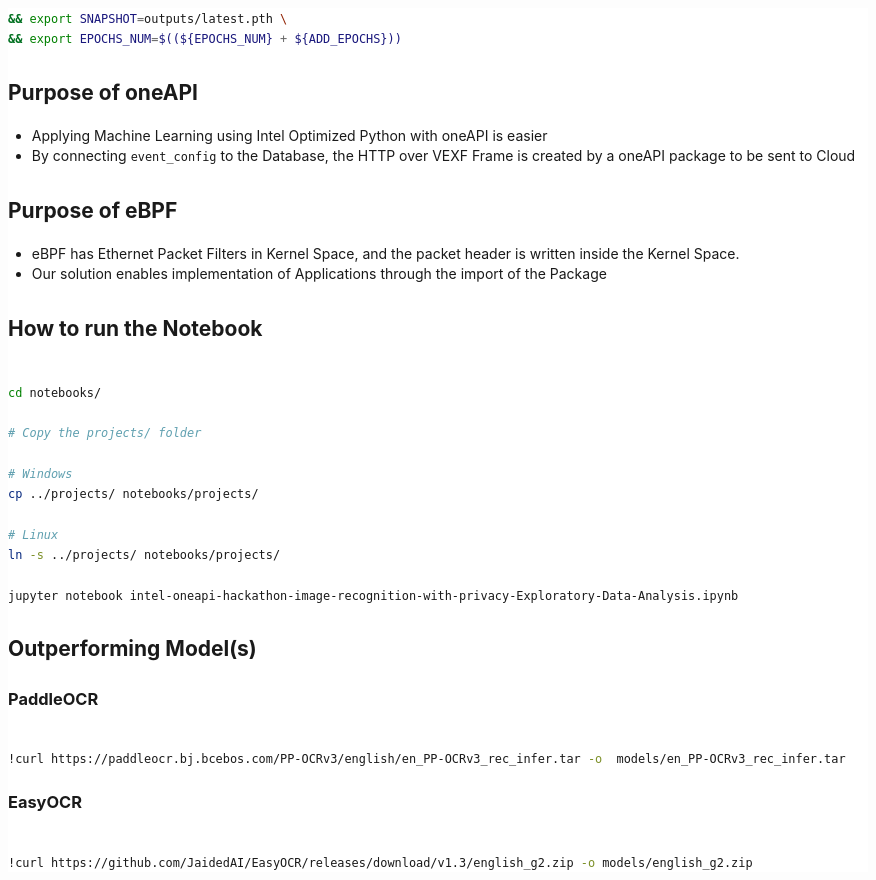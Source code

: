 ```bash
&& export SNAPSHOT=outputs/latest.pth \
&& export EPOCHS_NUM=$((${EPOCHS_NUM} + ${ADD_EPOCHS}))

```

## Purpose of oneAPI

- Applying Machine Learning using Intel Optimized Python with oneAPI is easier
- By connecting `event_config` to the Database, the HTTP over VEXF Frame is created by a oneAPI package to be sent to Cloud

## Purpose of eBPF

- eBPF has Ethernet Packet Filters in Kernel Space, and the packet header is written inside the Kernel Space.
- Our solution enables implementation of Applications through the import of the Package

## How to run the Notebook

```bash

cd notebooks/

# Copy the projects/ folder

# Windows
cp ../projects/ notebooks/projects/

# Linux
ln -s ../projects/ notebooks/projects/

jupyter notebook intel-oneapi-hackathon-image-recognition-with-privacy-Exploratory-Data-Analysis.ipynb 

```

## Outperforming Model(s)

### PaddleOCR

```bash

!curl https://paddleocr.bj.bcebos.com/PP-OCRv3/english/en_PP-OCRv3_rec_infer.tar -o  models/en_PP-OCRv3_rec_infer.tar

```

### EasyOCR

```bash

!curl https://github.com/JaidedAI/EasyOCR/releases/download/v1.3/english_g2.zip -o models/english_g2.zip


```
